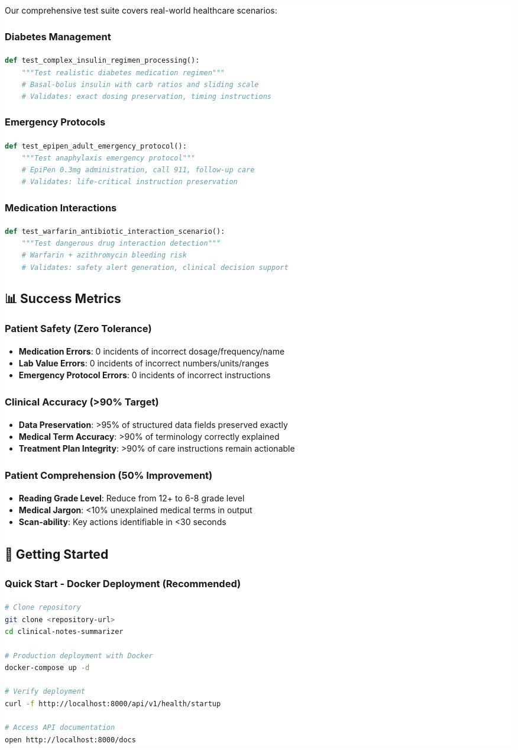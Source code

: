 Our comprehensive test suite covers real-world healthcare scenarios:

### Diabetes Management
```python
def test_complex_insulin_regimen_processing():
    """Test realistic diabetes medication regimen"""
    # Basal-bolus insulin with carb ratios and sliding scale
    # Validates: exact dosing preservation, timing instructions
```

### Emergency Protocols  
```python
def test_epipen_adult_emergency_protocol():
    """Test anaphylaxis emergency protocol"""
    # EpiPen 0.3mg administration, call 911, follow-up care
    # Validates: life-critical instruction preservation
```

### Medication Interactions
```python
def test_warfarin_antibiotic_interaction_scenario():
    """Test dangerous drug interaction detection"""
    # Warfarin + azithromycin bleeding risk
    # Validates: safety alert generation, clinical decision support
```

## 📊 Success Metrics

### Patient Safety (Zero Tolerance)
- **Medication Errors**: 0 incidents of incorrect dosage/frequency/name
- **Lab Value Errors**: 0 incidents of incorrect numbers/units/ranges  
- **Emergency Protocol Errors**: 0 incidents of incorrect instructions

### Clinical Accuracy (>90% Target)
- **Data Preservation**: >95% of structured data fields preserved exactly
- **Medical Term Accuracy**: >90% of terminology correctly explained
- **Treatment Plan Integrity**: >90% of care instructions remain actionable

### Patient Comprehension (50% Improvement)
- **Reading Grade Level**: Reduce from 12+ to 6-8 grade level
- **Medical Jargon**: <10% unexplained medical terms in output
- **Scan-ability**: Key actions identifiable in <30 seconds

## 🚀 Getting Started

### Quick Start - Docker Deployment (Recommended)
```bash
# Clone repository
git clone <repository-url>
cd clinical-notes-summarizer

# Production deployment with Docker
docker-compose up -d

# Verify deployment
curl -f http://localhost:8000/api/v1/health/startup

# Access API documentation
open http://localhost:8000/docs
```
